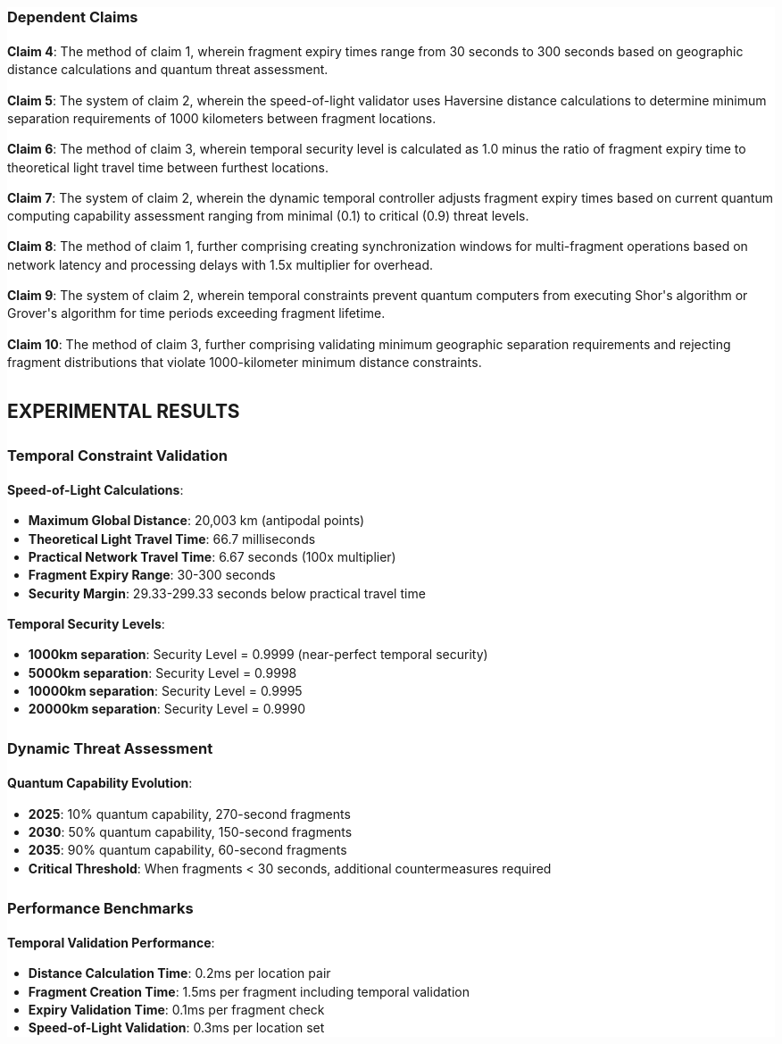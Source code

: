 ### Dependent Claims

**Claim 4**: The method of claim 1, wherein fragment expiry times range from 30 seconds to 300 seconds based on geographic distance calculations and quantum threat assessment.

**Claim 5**: The system of claim 2, wherein the speed-of-light validator uses Haversine distance calculations to determine minimum separation requirements of 1000 kilometers between fragment locations.

**Claim 6**: The method of claim 3, wherein temporal security level is calculated as 1.0 minus the ratio of fragment expiry time to theoretical light travel time between furthest locations.

**Claim 7**: The system of claim 2, wherein the dynamic temporal controller adjusts fragment expiry times based on current quantum computing capability assessment ranging from minimal (0.1) to critical (0.9) threat levels.

**Claim 8**: The method of claim 1, further comprising creating synchronization windows for multi-fragment operations based on network latency and processing delays with 1.5x multiplier for overhead.

**Claim 9**: The system of claim 2, wherein temporal constraints prevent quantum computers from executing Shor's algorithm or Grover's algorithm for time periods exceeding fragment lifetime.

**Claim 10**: The method of claim 3, further comprising validating minimum geographic separation requirements and rejecting fragment distributions that violate 1000-kilometer minimum distance constraints.

## EXPERIMENTAL RESULTS

### Temporal Constraint Validation

**Speed-of-Light Calculations**:
- **Maximum Global Distance**: 20,003 km (antipodal points)
- **Theoretical Light Travel Time**: 66.7 milliseconds
- **Practical Network Travel Time**: 6.67 seconds (100x multiplier)
- **Fragment Expiry Range**: 30-300 seconds
- **Security Margin**: 29.33-299.33 seconds below practical travel time

**Temporal Security Levels**:
- **1000km separation**: Security Level = 0.9999 (near-perfect temporal security)
- **5000km separation**: Security Level = 0.9998
- **10000km separation**: Security Level = 0.9995
- **20000km separation**: Security Level = 0.9990

### Dynamic Threat Assessment

**Quantum Capability Evolution**:
- **2025**: 10% quantum capability, 270-second fragments
- **2030**: 50% quantum capability, 150-second fragments  
- **2035**: 90% quantum capability, 60-second fragments
- **Critical Threshold**: When fragments < 30 seconds, additional countermeasures required

### Performance Benchmarks

**Temporal Validation Performance**:
- **Distance Calculation Time**: 0.2ms per location pair
- **Fragment Creation Time**: 1.5ms per fragment including temporal validation
- **Expiry Validation Time**: 0.1ms per fragment check
- **Speed-of-Light Validation**: 0.3ms per location set
